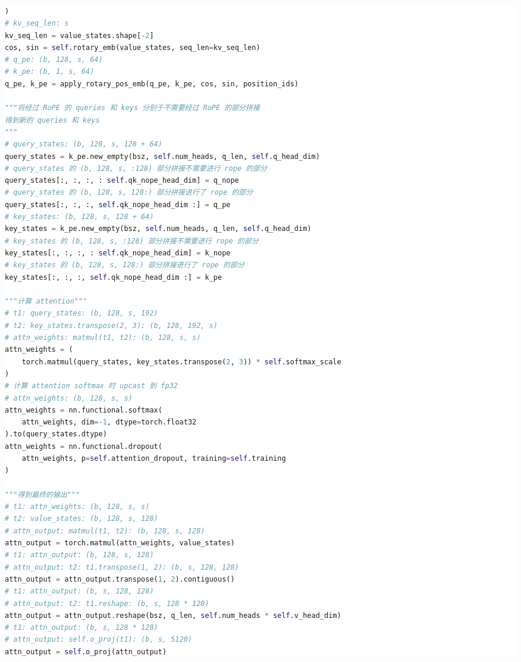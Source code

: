 ```python
)
# kv_seq_len: s
kv_seq_len = value_states.shape[-2]
cos, sin = self.rotary_emb(value_states, seq_len=kv_seq_len)
# q_pe: (b, 128, s, 64)
# k_pe: (b, 1, s, 64)
q_pe, k_pe = apply_rotary_pos_emb(q_pe, k_pe, cos, sin, position_ids)

"""将经过 RoPE 的 queries 和 keys 分别于不需要经过 RoPE 的部分拼接
得到新的 queries 和 keys
"""
# query_states: (b, 128, s, 128 + 64)
query_states = k_pe.new_empty(bsz, self.num_heads, q_len, self.q_head_dim)
# query_states 的 (b, 128, s, :128) 部分拼接不需要进行 rope 的部分
query_states[:, :, :, : self.qk_nope_head_dim] = q_nope
# query_states 的 (b, 128, s, 128:) 部分拼接进行了 rope 的部分
query_states[:, :, :, self.qk_nope_head_dim :] = q_pe
# key_states: (b, 128, s, 128 + 64)
key_states = k_pe.new_empty(bsz, self.num_heads, q_len, self.q_head_dim)
# key_states 的 (b, 128, s, :128) 部分拼接不需要进行 rope 的部分
key_states[:, :, :, : self.qk_nope_head_dim] = k_nope
# key_states 的 (b, 128, s, 128:) 部分拼接进行了 rope 的部分
key_states[:, :, :, self.qk_nope_head_dim :] = k_pe

"""计算 attention"""
# t1: query_states: (b, 128, s, 192)
# t2: key_states.transpose(2, 3): (b, 128, 192, s)
# attn_weights: matmul(t1, t2): (b, 128, s, s)
attn_weights = (
    torch.matmul(query_states, key_states.transpose(2, 3)) * self.softmax_scale
)
# 计算 attention softmax 时 upcast 到 fp32
# attn_weights: (b, 128, s, s)
attn_weights = nn.functional.softmax(
    attn_weights, dim=-1, dtype=torch.float32
).to(query_states.dtype)
attn_weights = nn.functional.dropout(
    attn_weights, p=self.attention_dropout, training=self.training
)

"""得到最终的输出"""
# t1: attn_weights: (b, 128, s, s)
# t2: value_states: (b, 128, s, 128)
# attn_output: matmul(t1, t2): (b, 128, s, 128)
attn_output = torch.matmul(attn_weights, value_states)
# t1: attn_output: (b, 128, s, 128)
# attn_output: t2: t1.transpose(1, 2): (b, s, 128, 128)
attn_output = attn_output.transpose(1, 2).contiguous()
# t1: attn_output: (b, s, 128, 128)
# attn_output: t2: t1.reshape: (b, s, 128 * 128)
attn_output = attn_output.reshape(bsz, q_len, self.num_heads * self.v_head_dim)
# t1: attn_output: (b, s, 128 * 128)
# attn_output: self.o_proj(t1): (b, s, 5120)
attn_output = self.o_proj(attn_output)
```
